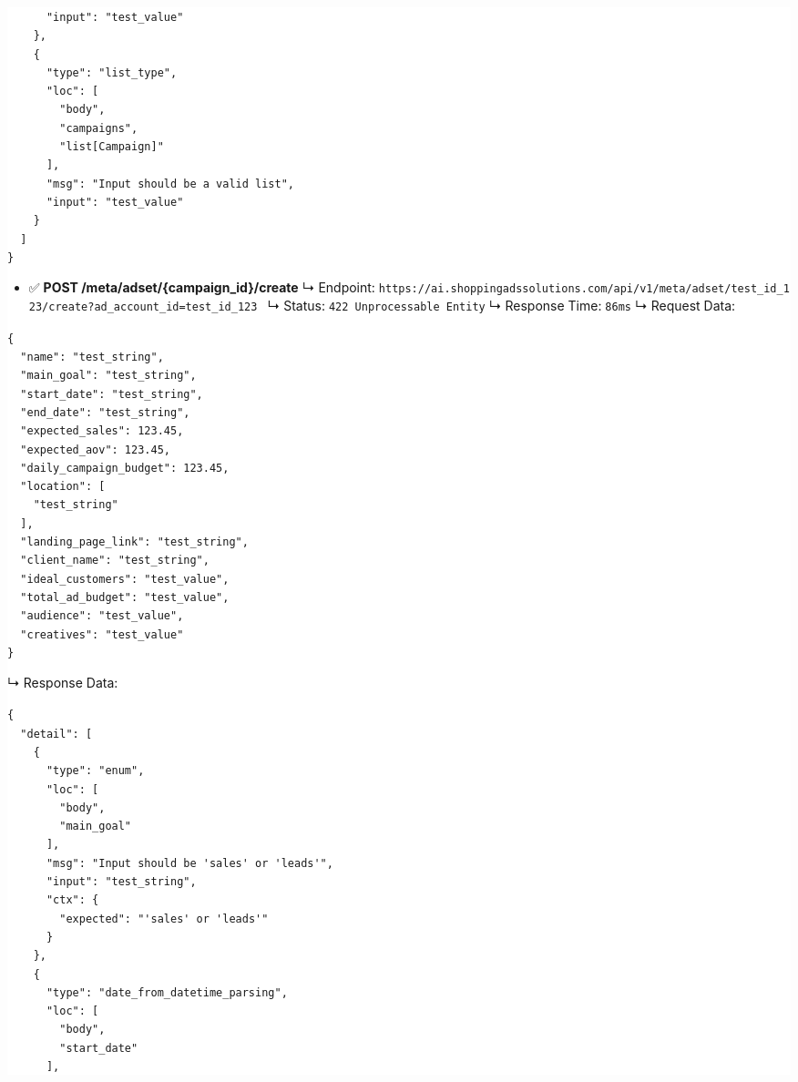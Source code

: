 ```
      "input": "test_value"
    },
    {
      "type": "list_type",
      "loc": [
        "body",
        "campaigns",
        "list[Campaign]"
      ],
      "msg": "Input should be a valid list",
      "input": "test_value"
    }
  ]
}
```

- ✅ **POST /meta/adset/{campaign_id}/create**
 ↳ Endpoint: `https://ai.shoppingadssolutions.com/api/v1/meta/adset/test_id_123/create?ad_account_id=test_id_123 `
 ↳ Status: `422 Unprocessable Entity`
 ↳ Response Time: `86ms`
 ↳ Request Data:
```
{
  "name": "test_string",
  "main_goal": "test_string",
  "start_date": "test_string",
  "end_date": "test_string",
  "expected_sales": 123.45,
  "expected_aov": 123.45,
  "daily_campaign_budget": 123.45,
  "location": [
    "test_string"
  ],
  "landing_page_link": "test_string",
  "client_name": "test_string",
  "ideal_customers": "test_value",
  "total_ad_budget": "test_value",
  "audience": "test_value",
  "creatives": "test_value"
}
```
 ↳ Response Data:
```
{
  "detail": [
    {
      "type": "enum",
      "loc": [
        "body",
        "main_goal"
      ],
      "msg": "Input should be 'sales' or 'leads'",
      "input": "test_string",
      "ctx": {
        "expected": "'sales' or 'leads'"
      }
    },
    {
      "type": "date_from_datetime_parsing",
      "loc": [
        "body",
        "start_date"
      ],
```